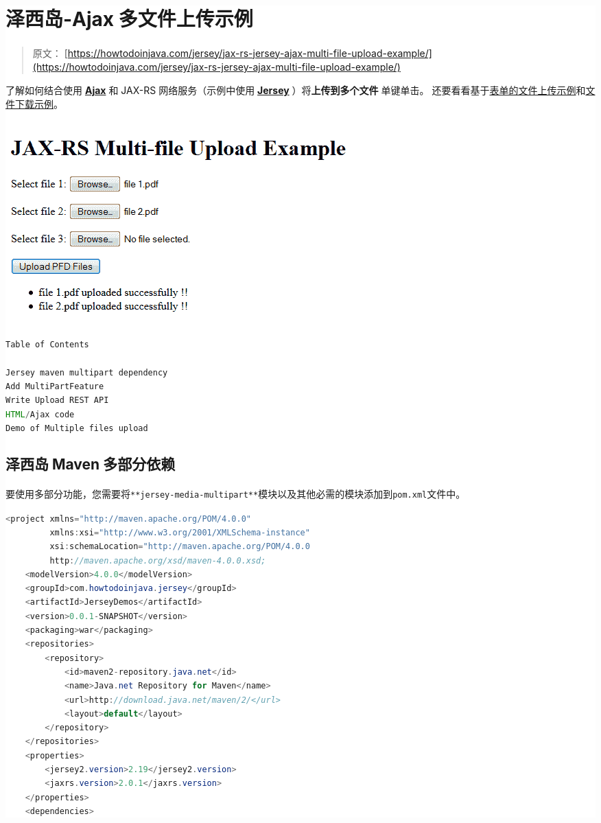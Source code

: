 # 泽西岛-Ajax 多文件上传示例

> 原文： [https://howtodoinjava.com/jersey/jax-rs-jersey-ajax-multi-file-upload-example/](https://howtodoinjava.com/jersey/jax-rs-jersey-ajax-multi-file-upload-example/)

了解如何结合使用 **[Ajax](//howtodoinjava.com/scripting/complete-ajax-tutorial/)** 和 JAX-RS 网络服务（示例中使用 **[Jersey](//howtodoinjava.com/jersey-jax-rs-tutorials/)** ）将**上传到多个文件** 单键单击。 还要看看基于[表单的文件上传示例](//howtodoinjava.com/jersey/jersey-file-upload-example/)和[文件下载示例](//howtodoinjava.com/jersey/jax-rs-jersey-2-file-download-example-using-streamingoutput/)。

![Jersey multi-file upload success](img/b6c5f208658adf7de651b2889e1a894a.png)

```java
Table of Contents

Jersey maven multipart dependency
Add MultiPartFeature
Write Upload REST API
HTML/Ajax code
Demo of Multiple files upload
```

## 泽西岛 Maven 多部分依赖

要使用多部分功能，您需要将`**jersey-media-multipart**`模块以及其他必需的模块添加到`pom.xml`文件中。

```java
<project xmlns="http://maven.apache.org/POM/4.0.0" 
		 xmlns:xsi="http://www.w3.org/2001/XMLSchema-instance"
	     xsi:schemaLocation="http://maven.apache.org/POM/4.0.0 
		 http://maven.apache.org/xsd/maven-4.0.0.xsd;
	<modelVersion>4.0.0</modelVersion>
	<groupId>com.howtodoinjava.jersey</groupId>
	<artifactId>JerseyDemos</artifactId>
	<version>0.0.1-SNAPSHOT</version>
	<packaging>war</packaging>
	<repositories>
		<repository>
			<id>maven2-repository.java.net</id>
			<name>Java.net Repository for Maven</name>
			<url>http://download.java.net/maven/2/</url>
			<layout>default</layout>
		</repository>
	</repositories>
	<properties>
		<jersey2.version>2.19</jersey2.version>
		<jaxrs.version>2.0.1</jaxrs.version>
	</properties>
	<dependencies>
```